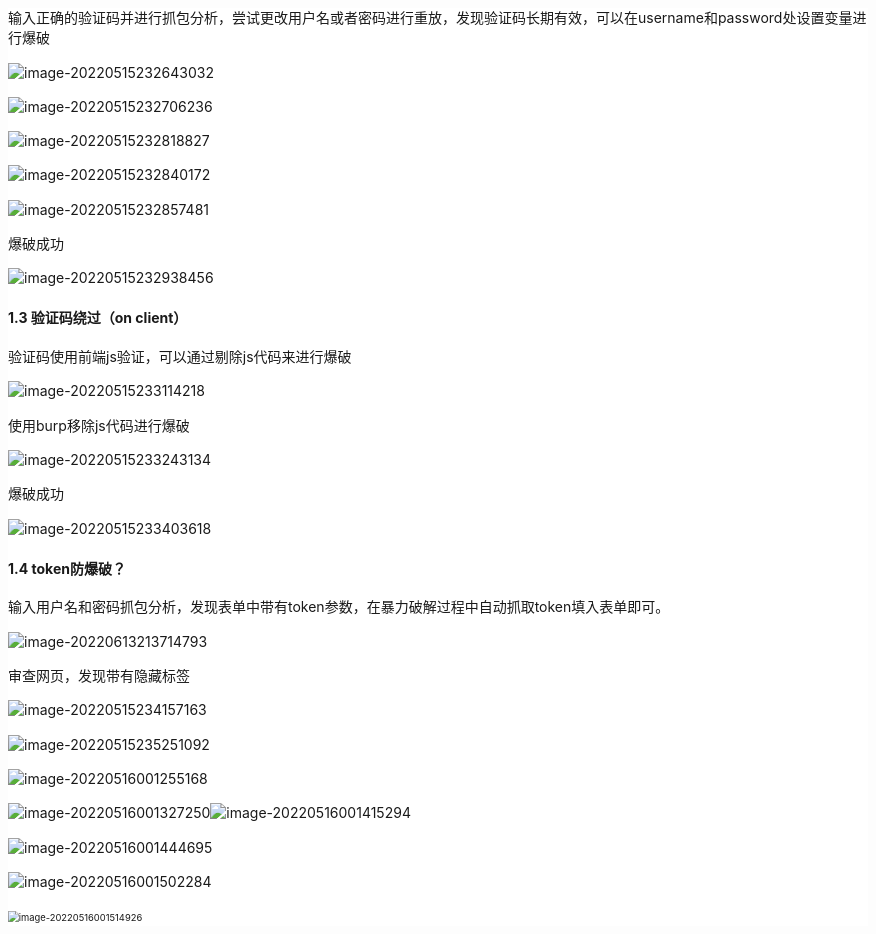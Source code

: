输入正确的验证码并进行抓包分析，尝试更改用户名或者密码进行重放，发现验证码长期有效，可以在username和password处设置变量进行爆破

![image-20220515232643032](https://blog-1304194110.cos.ap-nanjing.myqcloud.com/image-20220515232643032.png)

![image-20220515232706236](https://blog-1304194110.cos.ap-nanjing.myqcloud.com/image-20220515232706236.png)

![image-20220515232818827](https://blog-1304194110.cos.ap-nanjing.myqcloud.com/image-20220515232818827.png)

![image-20220515232840172](https://blog-1304194110.cos.ap-nanjing.myqcloud.com/image-20220515232840172.png)

![image-20220515232857481](https://blog-1304194110.cos.ap-nanjing.myqcloud.com/image-20220515232857481.png)

爆破成功

![image-20220515232938456](https://blog-1304194110.cos.ap-nanjing.myqcloud.com/image-20220515232938456.png)

#### 1.3 验证码绕过（on client）

验证码使用前端js验证，可以通过剔除js代码来进行爆破

![image-20220515233114218](https://blog-1304194110.cos.ap-nanjing.myqcloud.com/image-20220515233114218.png)

使用burp移除js代码进行爆破

![image-20220515233243134](https://blog-1304194110.cos.ap-nanjing.myqcloud.com/image-20220515233243134.png)

爆破成功

![image-20220515233403618](https://blog-1304194110.cos.ap-nanjing.myqcloud.com/image-20220515233403618.png)

#### 1.4 token防爆破？

输入用户名和密码抓包分析，发现表单中带有token参数，在暴力破解过程中自动抓取token填入表单即可。

![image-20220613213714793](https://blog-1304194110.cos.ap-nanjing.myqcloud.com/image-20220613213714793.png)

审查网页，发现带有隐藏标签

![image-20220515234157163](https://blog-1304194110.cos.ap-nanjing.myqcloud.com/image-20220515234157163.png)

![image-20220515235251092](https://blog-1304194110.cos.ap-nanjing.myqcloud.com/image-20220515235251092.png)

![image-20220516001255168](https://blog-1304194110.cos.ap-nanjing.myqcloud.com/image-20220516001255168.png)

![image-20220516001327250](https://blog-1304194110.cos.ap-nanjing.myqcloud.com/image-20220516001327250.png)![image-20220516001415294](https://blog-1304194110.cos.ap-nanjing.myqcloud.com/image-20220516001415294.png)

![image-20220516001444695](https://blog-1304194110.cos.ap-nanjing.myqcloud.com/image-20220516001444695.png)

![image-20220516001502284](https://blog-1304194110.cos.ap-nanjing.myqcloud.com/image-20220516001502284.png)

<img src="https://blog-1304194110.cos.ap-nanjing.myqcloud.com/image-20220516001514926.png" alt="image-20220516001514926" style="zoom:67%;" />
